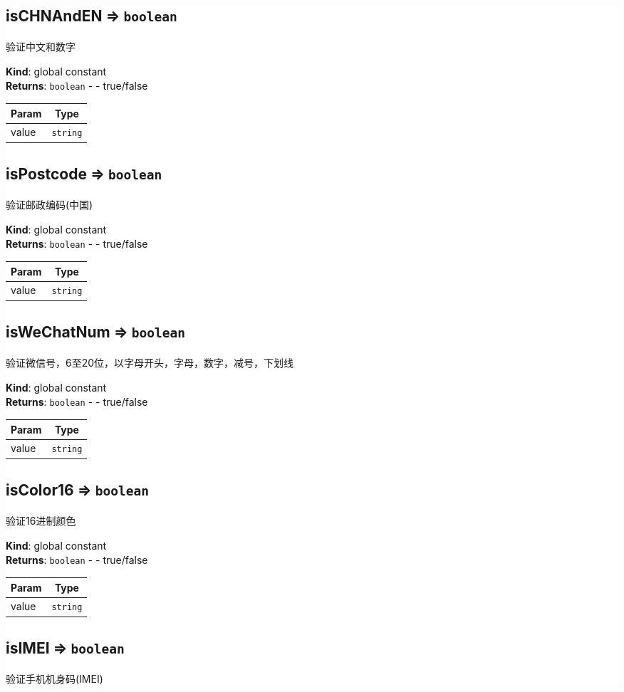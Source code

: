 <a name="isCHNAndEN"></a>

## isCHNAndEN ⇒ <code>boolean</code>
验证中文和数字

**Kind**: global constant  
**Returns**: <code>boolean</code> - - true/false  

| Param | Type |
| --- | --- |
| value | <code>string</code> | 

<a name="isPostcode"></a>

## isPostcode ⇒ <code>boolean</code>
验证邮政编码(中国)

**Kind**: global constant  
**Returns**: <code>boolean</code> - - true/false  

| Param | Type |
| --- | --- |
| value | <code>string</code> | 

<a name="isWeChatNum"></a>

## isWeChatNum ⇒ <code>boolean</code>
验证微信号，6至20位，以字母开头，字母，数字，减号，下划线

**Kind**: global constant  
**Returns**: <code>boolean</code> - - true/false  

| Param | Type |
| --- | --- |
| value | <code>string</code> | 

<a name="isColor16"></a>

## isColor16 ⇒ <code>boolean</code>
验证16进制颜色

**Kind**: global constant  
**Returns**: <code>boolean</code> - - true/false  

| Param | Type |
| --- | --- |
| value | <code>string</code> | 

<a name="isIMEI"></a>

## isIMEI ⇒ <code>boolean</code>
验证手机机身码(IMEI)

